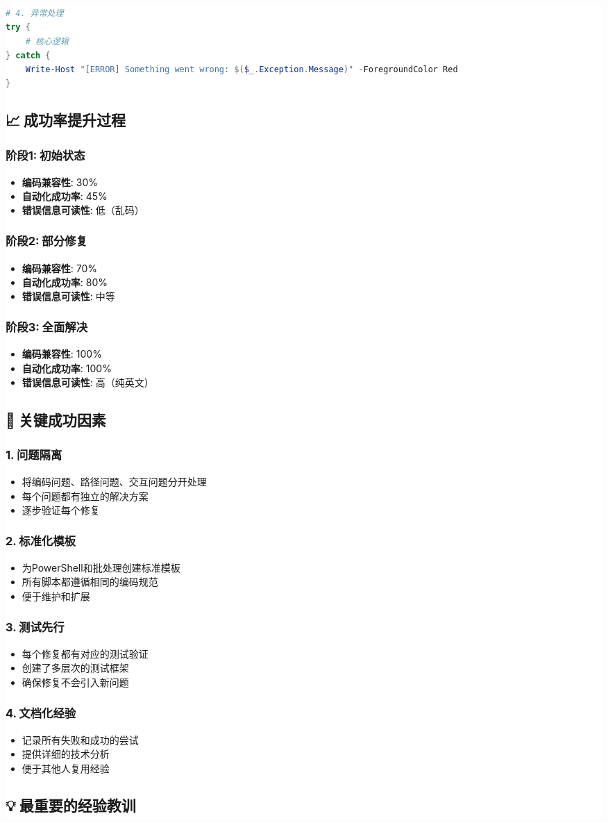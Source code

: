 ```powershell
# 4. 异常处理
try {
    # 核心逻辑
} catch {
    Write-Host "[ERROR] Something went wrong: $($_.Exception.Message)" -ForegroundColor Red
}
```

## 📈 成功率提升过程

### 阶段1: 初始状态
- **编码兼容性**: 30%
- **自动化成功率**: 45%
- **错误信息可读性**: 低（乱码）

### 阶段2: 部分修复
- **编码兼容性**: 70%
- **自动化成功率**: 80%
- **错误信息可读性**: 中等

### 阶段3: 全面解决
- **编码兼容性**: 100%
- **自动化成功率**: 100%
- **错误信息可读性**: 高（纯英文）

## 🔧 关键成功因素

### 1. 问题隔离
- 将编码问题、路径问题、交互问题分开处理
- 每个问题都有独立的解决方案
- 逐步验证每个修复

### 2. 标准化模板
- 为PowerShell和批处理创建标准模板
- 所有脚本都遵循相同的编码规范
- 便于维护和扩展

### 3. 测试先行
- 每个修复都有对应的测试验证
- 创建了多层次的测试框架
- 确保修复不会引入新问题

### 4. 文档化经验
- 记录所有失败和成功的尝试
- 提供详细的技术分析
- 便于其他人复用经验

## 💡 最重要的经验教训
